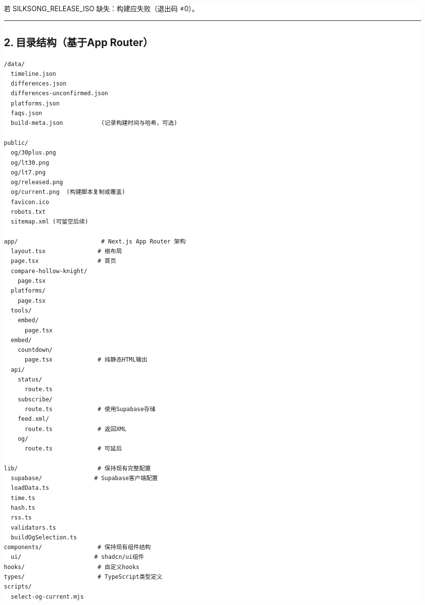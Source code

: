 若 SILKSONG_RELEASE_ISO 缺失：构建应失败（退出码 ≠0）。

---

## 2. 目录结构（基于App Router）

```text
/data/
  timeline.json
  differences.json
  differences-unconfirmed.json
  platforms.json
  faqs.json
  build-meta.json           (记录构建时间与哈希，可选)

public/
  og/30plus.png
  og/lt30.png
  og/lt7.png
  og/released.png
  og/current.png  (构建脚本复制或覆盖)
  favicon.ico
  robots.txt
  sitemap.xml (可留空后续)

app/                        # Next.js App Router 架构
  layout.tsx               # 根布局
  page.tsx                 # 首页
  compare-hollow-knight/
    page.tsx
  platforms/
    page.tsx
  tools/
    embed/
      page.tsx
  embed/
    countdown/
      page.tsx             # 纯静态HTML输出
  api/
    status/
      route.ts
    subscribe/
      route.ts             # 使用Supabase存储
    feed.xml/
      route.ts             # 返回XML
    og/
      route.ts             # 可延后

lib/                       # 保持现有完整配置
  supabase/               # Supabase客户端配置
  loadData.ts
  time.ts
  hash.ts
  rss.ts
  validators.ts
  buildOgSelection.ts
components/                # 保持现有组件结构
  ui/                     # shadcn/ui组件
hooks/                     # 自定义hooks
types/                     # TypeScript类型定义
scripts/
  select-og-current.mjs
```
